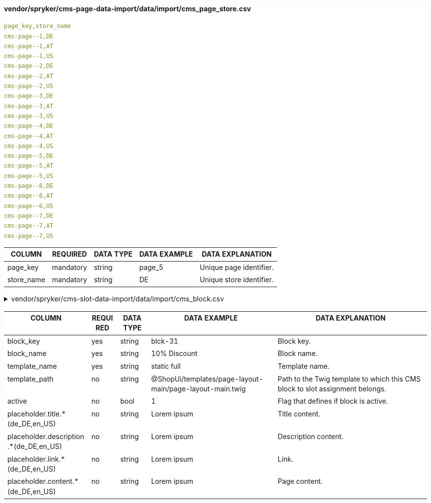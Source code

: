 
**vendor/spryker/cms-page-data-import/data/import/cms_page_store.csv**

```yaml
page_key,store_name
cms-page--1,DE
cms-page--1,AT
cms-page--1,US
cms-page--2,DE
cms-page--2,AT
cms-page--2,US
cms-page--3,DE
cms-page--3,AT
cms-page--3,US
cms-page--4,DE
cms-page--4,AT
cms-page--4,US
cms-page--5,DE
cms-page--5,AT
cms-page--5,US
cms-page--6,DE
cms-page--6,AT
cms-page--6,US
cms-page--7,DE
cms-page--7,AT
cms-page--7,US
```

| COLUMN | REQUIRED | DATA TYPE | DATA EXAMPLE | DATA EXPLANATION |
| --- | --- | --- | --- | --- |
| page_key | mandatory | string | page_5 | Unique page identifier. |
| store_name | mandatory | string | DE | Unique store identifier. |

<details><summary markdown='span'>vendor/spryker/cms-slot-data-import/data/import/cms_block.csv</summary></details>

| COLUMN | REQUIRED | DATA TYPE | DATA EXAMPLE | DATA EXPLANATION |
| --- | --- | --- | --- | --- |
|block_key |yes |string |blck-31 |Block key. |
| block_name| yes|string |10% Discount |Block name. |
|template_name | yes| string|static full |Template name. |
|template_path |no |string |@ShopUi/templates/page-layout-main/page-layout-main.twig |Path to the Twig template to which this CMS block to slot assignment belongs. |
|active |no |bool |1 |Flag that defines if block is active. |
|placeholder.title.*(de_DE,en_US) |no |string | Lorem ipsum| Title content.|
|placeholder.description.*(de_DE,en_US) | no| string|Lorem ipsum | Description content.|
|placeholder.link.*(de_DE,en_US) |no | string| Lorem ipsum|Link. |
| placeholder.content.*(de_DE,en_US)|no |string |Lorem ipsum |Page content. |
